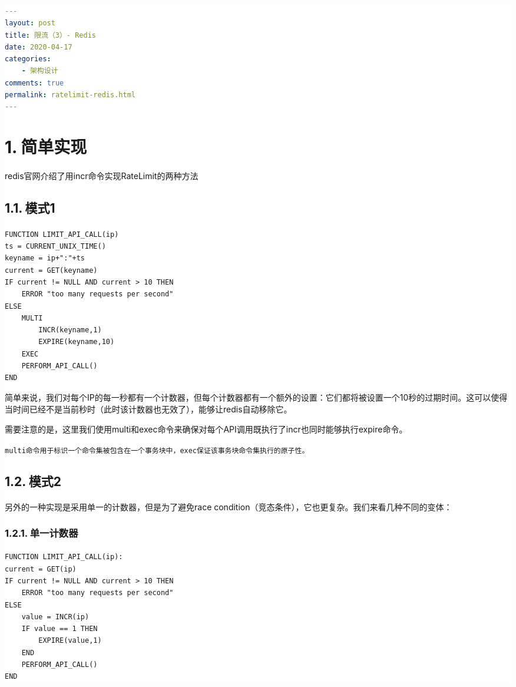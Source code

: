 ```yaml
---
layout: post
title: 限流（3）- Redis
date: 2020-04-17
categories:
    - 架构设计
comments: true
permalink: ratelimit-redis.html
---
```


# 1. 简单实现

redis官网介绍了用incr命令实现RateLimit的两种方法

## 1.1. 模式1

```
FUNCTION LIMIT_API_CALL(ip)
ts = CURRENT_UNIX_TIME()
keyname = ip+":"+ts
current = GET(keyname)
IF current != NULL AND current > 10 THEN
	ERROR "too many requests per second"
ELSE
	MULTI
		INCR(keyname,1)
		EXPIRE(keyname,10)
	EXEC
	PERFORM_API_CALL()
END
```

简单来说，我们对每个IP的每一秒都有一个计数器，但每个计数器都有一个额外的设置：它们都将被设置一个10秒的过期时间。这可以使得当时间已经不是当前秒时（此时该计数器也无效了），能够让redis自动移除它。

需要注意的是，这里我们使用multi和exec命令来确保对每个API调用既执行了incr也同时能够执行expire命令。

	multi命令用于标识一个命令集被包含在一个事务块中，exec保证该事务块命令集执行的原子性。
## 1.2. 模式2

另外的一种实现是采用单一的计数器，但是为了避免race condition（竞态条件），它也更复杂。我们来看几种不同的变体：

### 1.2.1. 单一计数器

```
FUNCTION LIMIT_API_CALL(ip):
current = GET(ip)
IF current != NULL AND current > 10 THEN
	ERROR "too many requests per second"
ELSE
	value = INCR(ip)
	IF value == 1 THEN
		EXPIRE(value,1)
	END
	PERFORM_API_CALL()
END
```
